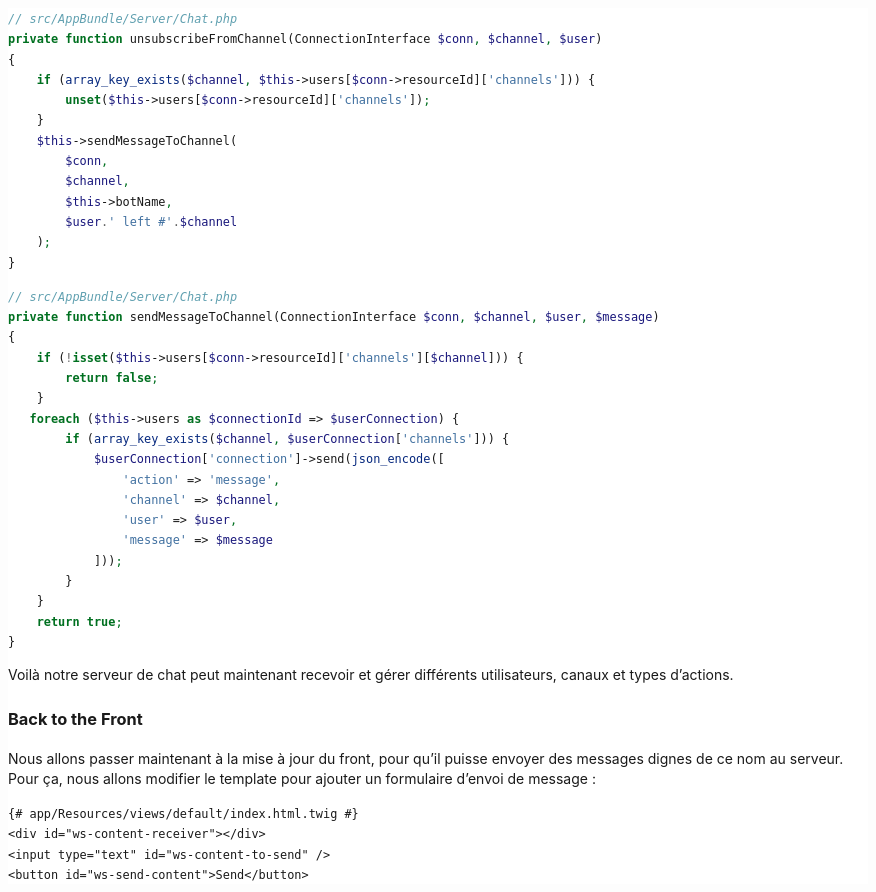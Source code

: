 ```php
// src/AppBundle/Server/Chat.php
private function unsubscribeFromChannel(ConnectionInterface $conn, $channel, $user)
{
    if (array_key_exists($channel, $this->users[$conn->resourceId]['channels'])) {
        unset($this->users[$conn->resourceId]['channels']);
    }
    $this->sendMessageToChannel(
        $conn,
        $channel,
        $this->botName,
        $user.' left #'.$channel
    );
}
```

```php
// src/AppBundle/Server/Chat.php
private function sendMessageToChannel(ConnectionInterface $conn, $channel, $user, $message)
{
    if (!isset($this->users[$conn->resourceId]['channels'][$channel])) {
        return false;
    }
   foreach ($this->users as $connectionId => $userConnection) {
        if (array_key_exists($channel, $userConnection['channels'])) {
            $userConnection['connection']->send(json_encode([
                'action' => 'message',
                'channel' => $channel,
                'user' => $user,
                'message' => $message
            ]));
        }
    }
    return true;
}
```

Voilà notre serveur de chat peut maintenant recevoir et gérer différents utilisateurs, canaux et types d’actions.

### Back to the Front

Nous allons passer maintenant à la mise à jour du front, pour qu’il puisse envoyer des messages dignes de ce nom 
au serveur. Pour ça, nous allons modifier le template pour ajouter un formulaire d’envoi de message :

```Twig 
{# app/Resources/views/default/index.html.twig #}
<div id="ws-content-receiver"></div>
<input type="text" id="ws-content-to-send" />
<button id="ws-send-content">Send</button>
```
